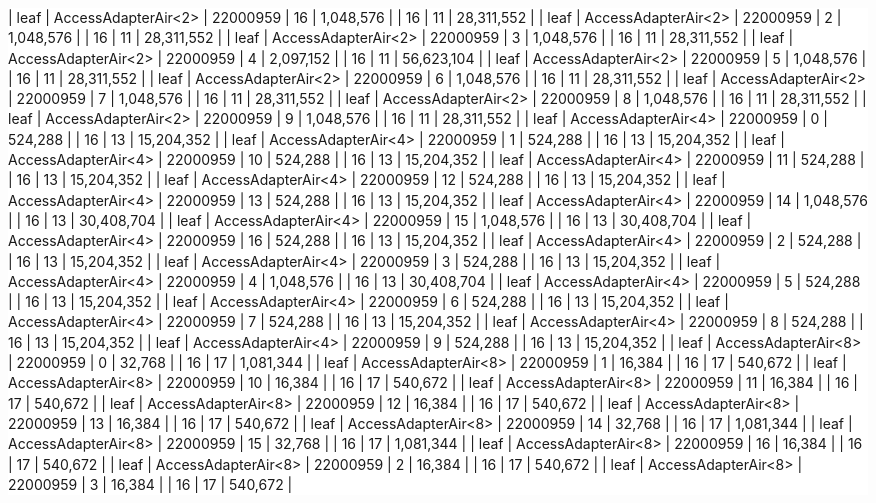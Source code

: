 | leaf | AccessAdapterAir<2> | 22000959 | 16 | 1,048,576 |  | 16 | 11 | 28,311,552 | 
| leaf | AccessAdapterAir<2> | 22000959 | 2 | 1,048,576 |  | 16 | 11 | 28,311,552 | 
| leaf | AccessAdapterAir<2> | 22000959 | 3 | 1,048,576 |  | 16 | 11 | 28,311,552 | 
| leaf | AccessAdapterAir<2> | 22000959 | 4 | 2,097,152 |  | 16 | 11 | 56,623,104 | 
| leaf | AccessAdapterAir<2> | 22000959 | 5 | 1,048,576 |  | 16 | 11 | 28,311,552 | 
| leaf | AccessAdapterAir<2> | 22000959 | 6 | 1,048,576 |  | 16 | 11 | 28,311,552 | 
| leaf | AccessAdapterAir<2> | 22000959 | 7 | 1,048,576 |  | 16 | 11 | 28,311,552 | 
| leaf | AccessAdapterAir<2> | 22000959 | 8 | 1,048,576 |  | 16 | 11 | 28,311,552 | 
| leaf | AccessAdapterAir<2> | 22000959 | 9 | 1,048,576 |  | 16 | 11 | 28,311,552 | 
| leaf | AccessAdapterAir<4> | 22000959 | 0 | 524,288 |  | 16 | 13 | 15,204,352 | 
| leaf | AccessAdapterAir<4> | 22000959 | 1 | 524,288 |  | 16 | 13 | 15,204,352 | 
| leaf | AccessAdapterAir<4> | 22000959 | 10 | 524,288 |  | 16 | 13 | 15,204,352 | 
| leaf | AccessAdapterAir<4> | 22000959 | 11 | 524,288 |  | 16 | 13 | 15,204,352 | 
| leaf | AccessAdapterAir<4> | 22000959 | 12 | 524,288 |  | 16 | 13 | 15,204,352 | 
| leaf | AccessAdapterAir<4> | 22000959 | 13 | 524,288 |  | 16 | 13 | 15,204,352 | 
| leaf | AccessAdapterAir<4> | 22000959 | 14 | 1,048,576 |  | 16 | 13 | 30,408,704 | 
| leaf | AccessAdapterAir<4> | 22000959 | 15 | 1,048,576 |  | 16 | 13 | 30,408,704 | 
| leaf | AccessAdapterAir<4> | 22000959 | 16 | 524,288 |  | 16 | 13 | 15,204,352 | 
| leaf | AccessAdapterAir<4> | 22000959 | 2 | 524,288 |  | 16 | 13 | 15,204,352 | 
| leaf | AccessAdapterAir<4> | 22000959 | 3 | 524,288 |  | 16 | 13 | 15,204,352 | 
| leaf | AccessAdapterAir<4> | 22000959 | 4 | 1,048,576 |  | 16 | 13 | 30,408,704 | 
| leaf | AccessAdapterAir<4> | 22000959 | 5 | 524,288 |  | 16 | 13 | 15,204,352 | 
| leaf | AccessAdapterAir<4> | 22000959 | 6 | 524,288 |  | 16 | 13 | 15,204,352 | 
| leaf | AccessAdapterAir<4> | 22000959 | 7 | 524,288 |  | 16 | 13 | 15,204,352 | 
| leaf | AccessAdapterAir<4> | 22000959 | 8 | 524,288 |  | 16 | 13 | 15,204,352 | 
| leaf | AccessAdapterAir<4> | 22000959 | 9 | 524,288 |  | 16 | 13 | 15,204,352 | 
| leaf | AccessAdapterAir<8> | 22000959 | 0 | 32,768 |  | 16 | 17 | 1,081,344 | 
| leaf | AccessAdapterAir<8> | 22000959 | 1 | 16,384 |  | 16 | 17 | 540,672 | 
| leaf | AccessAdapterAir<8> | 22000959 | 10 | 16,384 |  | 16 | 17 | 540,672 | 
| leaf | AccessAdapterAir<8> | 22000959 | 11 | 16,384 |  | 16 | 17 | 540,672 | 
| leaf | AccessAdapterAir<8> | 22000959 | 12 | 16,384 |  | 16 | 17 | 540,672 | 
| leaf | AccessAdapterAir<8> | 22000959 | 13 | 16,384 |  | 16 | 17 | 540,672 | 
| leaf | AccessAdapterAir<8> | 22000959 | 14 | 32,768 |  | 16 | 17 | 1,081,344 | 
| leaf | AccessAdapterAir<8> | 22000959 | 15 | 32,768 |  | 16 | 17 | 1,081,344 | 
| leaf | AccessAdapterAir<8> | 22000959 | 16 | 16,384 |  | 16 | 17 | 540,672 | 
| leaf | AccessAdapterAir<8> | 22000959 | 2 | 16,384 |  | 16 | 17 | 540,672 | 
| leaf | AccessAdapterAir<8> | 22000959 | 3 | 16,384 |  | 16 | 17 | 540,672 | 
